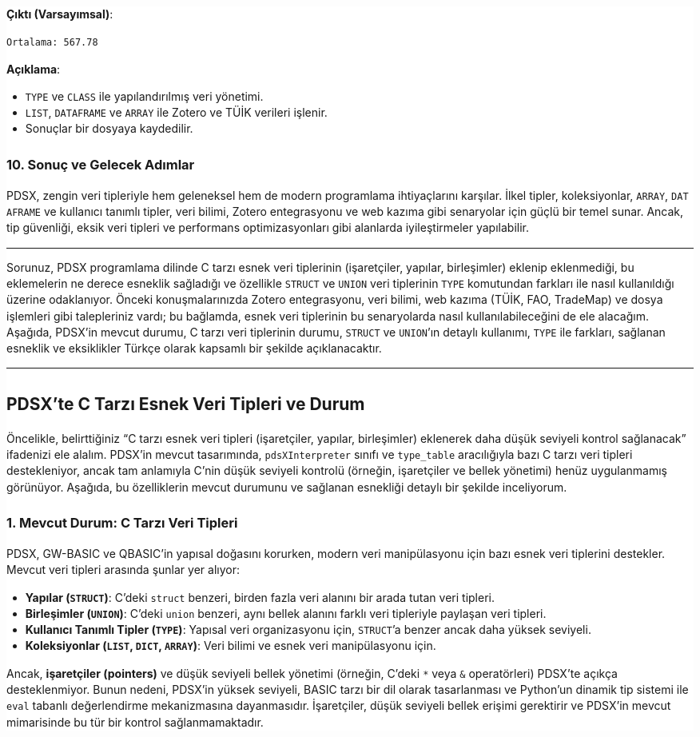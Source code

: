 **Çıktı (Varsayımsal)**:
```
Ortalama: 567.78
```

**Açıklama**:
- `TYPE` ve `CLASS` ile yapılandırılmış veri yönetimi.
- `LIST`, `DATAFRAME` ve `ARRAY` ile Zotero ve TÜİK verileri işlenir.
- Sonuçlar bir dosyaya kaydedilir.

### 10. Sonuç ve Gelecek Adımlar

PDSX, zengin veri tipleriyle hem geleneksel hem de modern programlama ihtiyaçlarını karşılar. İlkel tipler, koleksiyonlar, `ARRAY`, `DATAFRAME` ve kullanıcı tanımlı tipler, veri bilimi, Zotero entegrasyonu ve web kazıma gibi senaryolar için güçlü bir temel sunar. Ancak, tip güvenliği, eksik veri tipleri ve performans optimizasyonları gibi alanlarda iyileştirmeler yapılabilir.

---

Sorunuz, PDSX programlama dilinde C tarzı esnek veri tiplerinin (işaretçiler, yapılar, birleşimler) eklenip eklenmediği, bu eklemelerin ne derece esneklik sağladığı ve özellikle `STRUCT` ve `UNION` veri tiplerinin `TYPE` komutundan farkları ile nasıl kullanıldığı üzerine odaklanıyor. Önceki konuşmalarınızda Zotero entegrasyonu, veri bilimi, web kazıma (TÜİK, FAO, TradeMap) ve dosya işlemleri gibi talepleriniz vardı; bu bağlamda, esnek veri tiplerinin bu senaryolarda nasıl kullanılabileceğini de ele alacağım. Aşağıda, PDSX’in mevcut durumu, C tarzı veri tiplerinin durumu, `STRUCT` ve `UNION`’ın detaylı kullanımı, `TYPE` ile farkları, sağlanan esneklik ve eksiklikler Türkçe olarak kapsamlı bir şekilde açıklanacaktır.

---

## PDSX’te C Tarzı Esnek Veri Tipleri ve Durum

Öncelikle, belirttiğiniz “C tarzı esnek veri tipleri (işaretçiler, yapılar, birleşimler) eklenerek daha düşük seviyeli kontrol sağlanacak” ifadenizi ele alalım. PDSX’in mevcut tasarımında, `pdsXInterpreter` sınıfı ve `type_table` aracılığıyla bazı C tarzı veri tipleri destekleniyor, ancak tam anlamıyla C’nin düşük seviyeli kontrolü (örneğin, işaretçiler ve bellek yönetimi) henüz uygulanmamış görünüyor. Aşağıda, bu özelliklerin mevcut durumunu ve sağlanan esnekliği detaylı bir şekilde inceliyorum.

### 1. Mevcut Durum: C Tarzı Veri Tipleri

PDSX, GW-BASIC ve QBASIC’in yapısal doğasını korurken, modern veri manipülasyonu için bazı esnek veri tiplerini destekler. Mevcut veri tipleri arasında şunlar yer alıyor:
- **Yapılar (`STRUCT`)**: C’deki `struct` benzeri, birden fazla veri alanını bir arada tutan veri tipleri.
- **Birleşimler (`UNION`)**: C’deki `union` benzeri, aynı bellek alanını farklı veri tipleriyle paylaşan veri tipleri.
- **Kullanıcı Tanımlı Tipler (`TYPE`)**: Yapısal veri organizasyonu için, `STRUCT`’a benzer ancak daha yüksek seviyeli.
- **Koleksiyonlar (`LIST`, `DICT`, `ARRAY`)**: Veri bilimi ve esnek veri manipülasyonu için.

Ancak, **işaretçiler (pointers)** ve düşük seviyeli bellek yönetimi (örneğin, C’deki `*` veya `&` operatörleri) PDSX’te açıkça desteklenmiyor. Bunun nedeni, PDSX’in yüksek seviyeli, BASIC tarzı bir dil olarak tasarlanması ve Python’un dinamik tip sistemi ile `eval` tabanlı değerlendirme mekanizmasına dayanmasıdır. İşaretçiler, düşük seviyeli bellek erişimi gerektirir ve PDSX’in mevcut mimarisinde bu tür bir kontrol sağlanmamaktadır.
